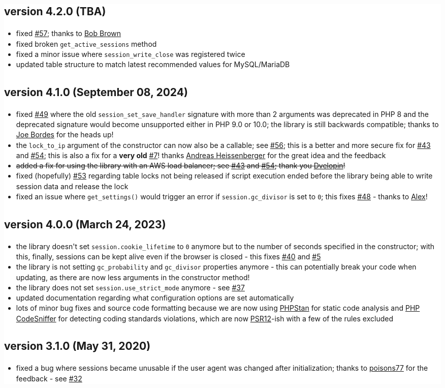 ## version 4.2.0 (TBA)

- fixed [#57](https://github.com/stefangabos/Zebra_Session/issues/57); thanks to [Bob Brown](https://github.com/gurubobnz)
- fixed broken `get_active_sessions` method
- fixed a minor issue where `session_write_close` was registered twice
- updated table structure to match latest recommended values for MySQL/MariaDB

## version 4.1.0 (September 08, 2024)

- fixed [#49](https://github.com/stefangabos/Zebra_Session/issues/49) where the old `session_set_save_handler` signature with more than 2 arguments was deprecated in PHP 8 and the deprecated signature would become unsupported either in PHP 9.0 or 10.0; the library is still backwards compatible; thanks to [Joe Bordes](https://github.com/joebordes) for the heads up!
- the `lock_to_ip` argument of the constructor can now also be a callable; see [#56](https://github.com/stefangabos/Zebra_Session/pull/56); this is a better and more secure fix for [#43](https://github.com/stefangabos/Zebra_Session/issues/43) and [#54](https://github.com/stefangabos/Zebra_Session/pull/54); this is also a fix for a **very old** [#7](https://github.com/stefangabos/Zebra_Session/issues/7)! thanks [Andreas Heissenberger](https://github.com/aheissenberger) for the great idea and the feedback
- ~~added a fix for using the library with an AWS load balancer; see [#43](https://github.com/stefangabos/Zebra_Session/issues/43) and [#54](https://github.com/stefangabos/Zebra_Session/pull/54); thank you [Dvelopin](https://github.com/dvelopin)!~~
- fixed (hopefully) [#53](https://github.com/stefangabos/Zebra_Session/issues/53) regarding table locks not being released if script execution ended before the library being able to write session data and release the lock
- fixed an issue where `get_settings()` would trigger an error if `session.gc_divisor` is set to `0`; this fixes [#48](https://github.com/stefangabos/Zebra_Session/issues/48) - thanks to [Alex](https://github.com/alexp-uk)!

## version 4.0.0 (March 24, 2023)

- the library doesn't set `session.cookie_lifetime` to `0` anymore but to the number of seconds specified in the constructor; with this, finally, sessions can be kept alive even if the browser is closed - this fixes [#40](https://github.com/stefangabos/Zebra_Session/issues/40) and [#5](https://github.com/stefangabos/Zebra_Session/issues/5)
- the library is not setting `gc_probability` and `gc_divisor` properties anymore - this can potentially break your code when updating, as there are now less arguments in the constructor method!
- the library does not set `session.use_strict_mode` anymore - see [#37](https://github.com/stefangabos/Zebra_Session/issues/37)
- updated documentation regarding what configuration options are set automatically
- lots of minor bug fixes and source code formatting because we are now using [PHPStan](https://github.com/phpstan/phpstan) for static code analysis and [PHP CodeSniffer](https://github.com/squizlabs/PHP_CodeSniffer) for detecting coding standards violations, which are now [PSR12](https://www.php-fig.org/psr/psr-12/)-ish with a few of the rules excluded

## version 3.1.0 (May 31, 2020)

- fixed a bug where sessions became unusable if the user agent was changed after initialization; thanks to [poisons77](https://github.com/poisons77) for the feedback - see [#32](https://github.com/stefangabos/Zebra_Session/issues/32)
